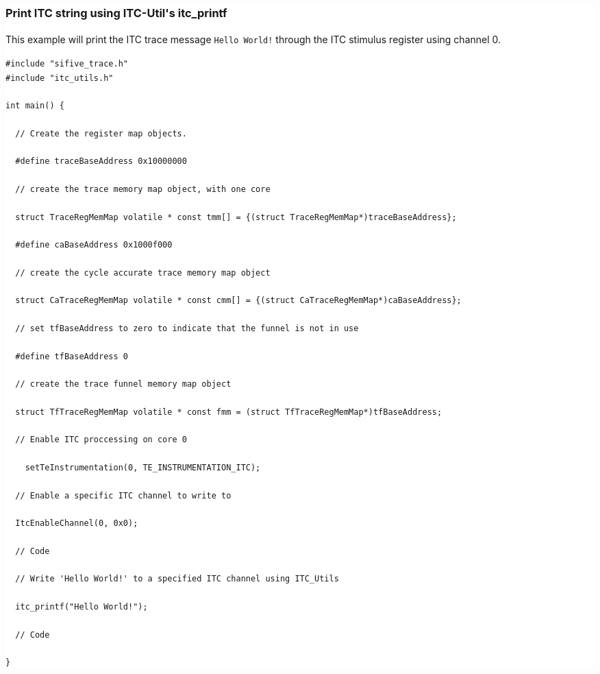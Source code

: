 ### Print ITC string using ITC-Util's itc_printf
This example will print the ITC trace message `Hello World!` through the ITC stimulus register using channel 0.
```
#include "sifive_trace.h"
#include "itc_utils.h"

int main() {

  // Create the register map objects.

  #define traceBaseAddress 0x10000000

  // create the trace memory map object, with one core

  struct TraceRegMemMap volatile * const tmm[] = {(struct TraceRegMemMap*)traceBaseAddress};

  #define caBaseAddress 0x1000f000

  // create the cycle accurate trace memory map object

  struct CaTraceRegMemMap volatile * const cmm[] = {(struct CaTraceRegMemMap*)caBaseAddress};

  // set tfBaseAddress to zero to indicate that the funnel is not in use

  #define tfBaseAddress 0

  // create the trace funnel memory map object

  struct TfTraceRegMemMap volatile * const fmm = (struct TfTraceRegMemMap*)tfBaseAddress;

  // Enable ITC proccessing on core 0

	setTeInstrumentation(0, TE_INSTRUMENTATION_ITC);

  // Enable a specific ITC channel to write to

  ItcEnableChannel(0, 0x0);

  // Code 
	
  // Write 'Hello World!' to a specified ITC channel using ITC_Utils

  itc_printf("Hello World!");

  // Code 

}
```